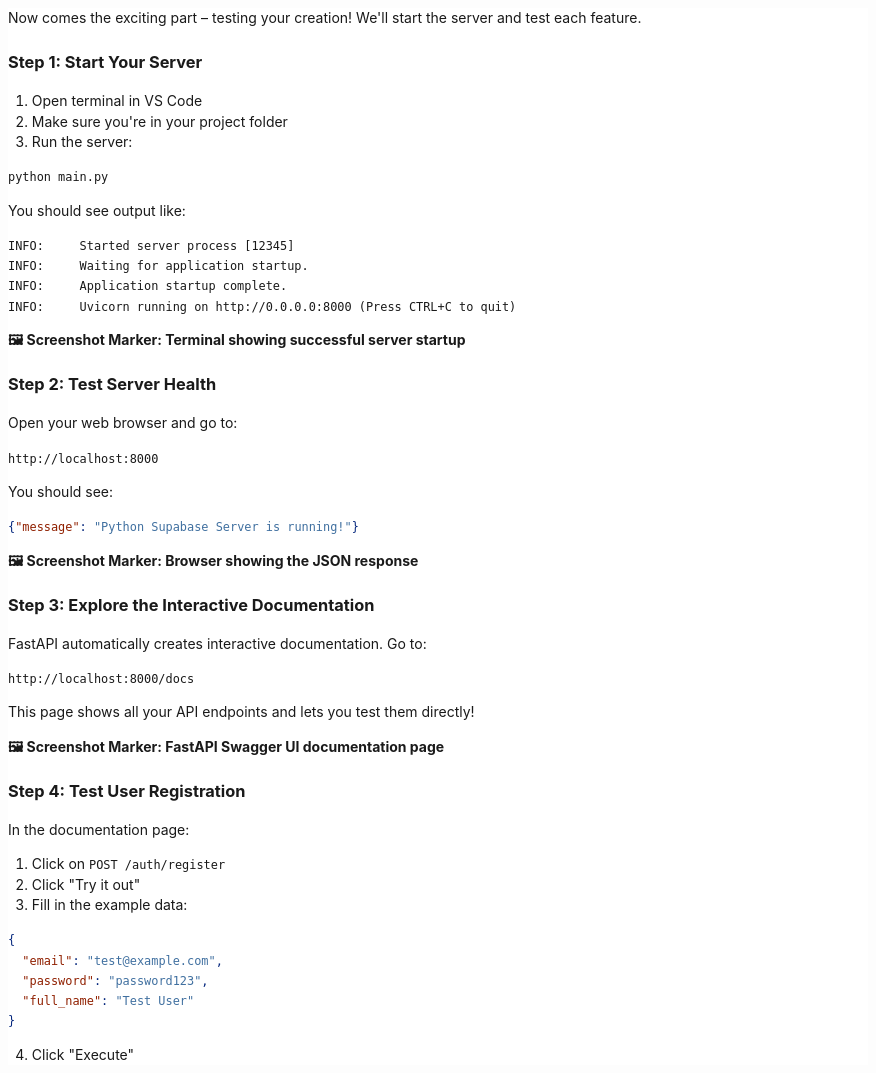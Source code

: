 Now comes the exciting part – testing your creation! We'll start the server and test each feature.

### Step 1: Start Your Server

1. Open terminal in VS Code
2. Make sure you're in your project folder
3. Run the server:

```bash
python main.py
```

You should see output like:
```
INFO:     Started server process [12345]
INFO:     Waiting for application startup.
INFO:     Application startup complete.
INFO:     Uvicorn running on http://0.0.0.0:8000 (Press CTRL+C to quit)
```

**🖼️ Screenshot Marker: Terminal showing successful server startup**

### Step 2: Test Server Health

Open your web browser and go to:
```
http://localhost:8000
```

You should see:
```json
{"message": "Python Supabase Server is running!"}
```

**🖼️ Screenshot Marker: Browser showing the JSON response**

### Step 3: Explore the Interactive Documentation

FastAPI automatically creates interactive documentation. Go to:
```
http://localhost:8000/docs
```

This page shows all your API endpoints and lets you test them directly!

**🖼️ Screenshot Marker: FastAPI Swagger UI documentation page**

### Step 4: Test User Registration

In the documentation page:

1. Click on `POST /auth/register`
2. Click "Try it out"
3. Fill in the example data:
```json
{
  "email": "test@example.com",
  "password": "password123",
  "full_name": "Test User"
}
```
4. Click "Execute"
